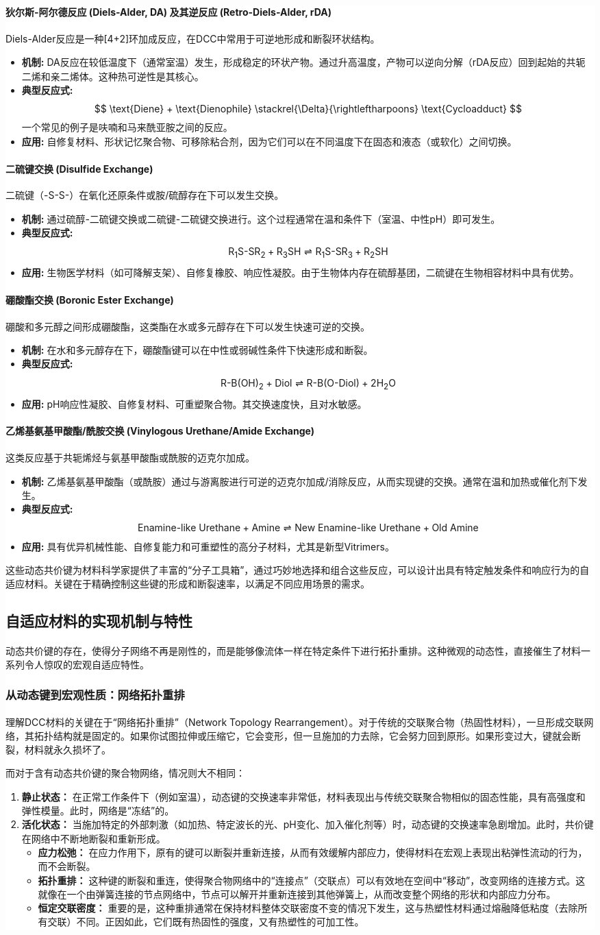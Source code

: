 #### 狄尔斯-阿尔德反应 (Diels-Alder, DA) 及其逆反应 (Retro-Diels-Alder, rDA)

Diels-Alder反应是一种[4+2]环加成反应，在DCC中常用于可逆地形成和断裂环状结构。

*   **机制:** DA反应在较低温度下（通常室温）发生，形成稳定的环状产物。通过升高温度，产物可以逆向分解（rDA反应）回到起始的共轭二烯和亲二烯体。这种热可逆性是其核心。
*   **典型反应式:**
    $$ \text{Diene} + \text{Dienophile} \stackrel{\Delta}{\rightleftharpoons} \text{Cycloadduct} $$
    一个常见的例子是呋喃和马来酰亚胺之间的反应。
*   **应用:** 自修复材料、形状记忆聚合物、可移除粘合剂，因为它们可以在不同温度下在固态和液态（或软化）之间切换。

#### 二硫键交换 (Disulfide Exchange)

二硫键（-S-S-）在氧化还原条件或胺/硫醇存在下可以发生交换。

*   **机制:** 通过硫醇-二硫键交换或二硫键-二硫键交换进行。这个过程通常在温和条件下（室温、中性pH）即可发生。
*   **典型反应式:**
    $$ \text{R}_1\text{S-SR}_2 + \text{R}_3\text{SH} \rightleftharpoons \text{R}_1\text{S-SR}_3 + \text{R}_2\text{SH} $$
*   **应用:** 生物医学材料（如可降解支架）、自修复橡胶、响应性凝胶。由于生物体内存在硫醇基团，二硫键在生物相容材料中具有优势。

#### 硼酸酯交换 (Boronic Ester Exchange)

硼酸和多元醇之间形成硼酸酯，这类酯在水或多元醇存在下可以发生快速可逆的交换。

*   **机制:** 在水和多元醇存在下，硼酸酯键可以在中性或弱碱性条件下快速形成和断裂。
*   **典型反应式:**
    $$ \text{R-B(OH)}_2 + \text{Diol} \rightleftharpoons \text{R-B(O-Diol)} + 2\text{H}_2\text{O} $$
*   **应用:** pH响应性凝胶、自修复材料、可重塑聚合物。其交换速度快，且对水敏感。

#### 乙烯基氨基甲酸酯/酰胺交换 (Vinylogous Urethane/Amide Exchange)

这类反应基于共轭烯烃与氨基甲酸酯或酰胺的迈克尔加成。

*   **机制:** 乙烯基氨基甲酸酯（或酰胺）通过与游离胺进行可逆的迈克尔加成/消除反应，从而实现键的交换。通常在温和加热或催化剂下发生。
*   **典型反应式:**
    $$ \text{Enamine-like Urethane} + \text{Amine} \rightleftharpoons \text{New Enamine-like Urethane} + \text{Old Amine} $$
*   **应用:** 具有优异机械性能、自修复能力和可重塑性的高分子材料，尤其是新型Vitrimers。

这些动态共价键为材料科学家提供了丰富的“分子工具箱”，通过巧妙地选择和组合这些反应，可以设计出具有特定触发条件和响应行为的自适应材料。关键在于精确控制这些键的形成和断裂速率，以满足不同应用场景的需求。

## 自适应材料的实现机制与特性

动态共价键的存在，使得分子网络不再是刚性的，而是能够像流体一样在特定条件下进行拓扑重排。这种微观的动态性，直接催生了材料一系列令人惊叹的宏观自适应特性。

### 从动态键到宏观性质：网络拓扑重排

理解DCC材料的关键在于“网络拓扑重排”（Network Topology Rearrangement）。对于传统的交联聚合物（热固性材料），一旦形成交联网络，其拓扑结构就是固定的。如果你试图拉伸或压缩它，它会变形，但一旦施加的力去除，它会努力回到原形。如果形变过大，键就会断裂，材料就永久损坏了。

而对于含有动态共价键的聚合物网络，情况则大不相同：

1.  **静止状态：** 在正常工作条件下（例如室温），动态键的交换速率非常低，材料表现出与传统交联聚合物相似的固态性能，具有高强度和弹性模量。此时，网络是“冻结”的。
2.  **活化状态：** 当施加特定的外部刺激（如加热、特定波长的光、pH变化、加入催化剂等）时，动态键的交换速率急剧增加。此时，共价键在网络中不断地断裂和重新形成。
    *   **应力松弛：** 在应力作用下，原有的键可以断裂并重新连接，从而有效缓解内部应力，使得材料在宏观上表现出粘弹性流动的行为，而不会断裂。
    *   **拓扑重排：** 这种键的断裂和重连，使得聚合物网络中的“连接点”（交联点）可以有效地在空间中“移动”，改变网络的连接方式。这就像在一个由弹簧连接的节点网络中，节点可以解开并重新连接到其他弹簧上，从而改变整个网络的形状和内部应力分布。
    *   **恒定交联密度：** 重要的是，这种重排通常在保持材料整体交联密度不变的情况下发生，这与热塑性材料通过熔融降低粘度（去除所有交联）不同。正因如此，它们既有热固性的强度，又有热塑性的可加工性。
